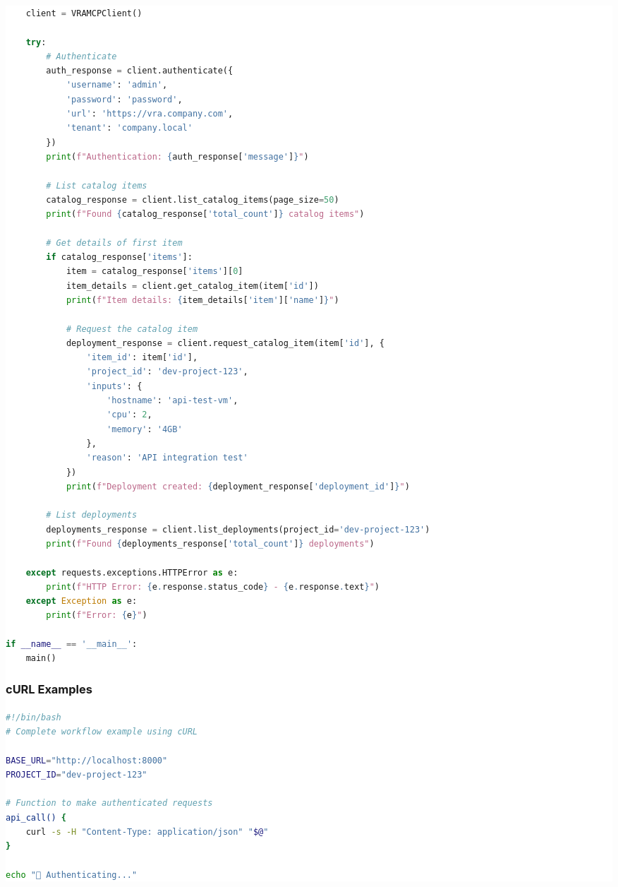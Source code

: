 ```python
    client = VRAMCPClient()
    
    try:
        # Authenticate
        auth_response = client.authenticate({
            'username': 'admin',
            'password': 'password',
            'url': 'https://vra.company.com',
            'tenant': 'company.local'
        })
        print(f"Authentication: {auth_response['message']}")
        
        # List catalog items
        catalog_response = client.list_catalog_items(page_size=50)
        print(f"Found {catalog_response['total_count']} catalog items")
        
        # Get details of first item
        if catalog_response['items']:
            item = catalog_response['items'][0]
            item_details = client.get_catalog_item(item['id'])
            print(f"Item details: {item_details['item']['name']}")
            
            # Request the catalog item
            deployment_response = client.request_catalog_item(item['id'], {
                'item_id': item['id'],
                'project_id': 'dev-project-123',
                'inputs': {
                    'hostname': 'api-test-vm',
                    'cpu': 2,
                    'memory': '4GB'
                },
                'reason': 'API integration test'
            })
            print(f"Deployment created: {deployment_response['deployment_id']}")
        
        # List deployments
        deployments_response = client.list_deployments(project_id='dev-project-123')
        print(f"Found {deployments_response['total_count']} deployments")
        
    except requests.exceptions.HTTPError as e:
        print(f"HTTP Error: {e.response.status_code} - {e.response.text}")
    except Exception as e:
        print(f"Error: {e}")

if __name__ == '__main__':
    main()
```

### cURL Examples

```bash
#!/bin/bash
# Complete workflow example using cURL

BASE_URL="http://localhost:8000"
PROJECT_ID="dev-project-123"

# Function to make authenticated requests
api_call() {
    curl -s -H "Content-Type: application/json" "$@"
}

echo "🔐 Authenticating..."
```